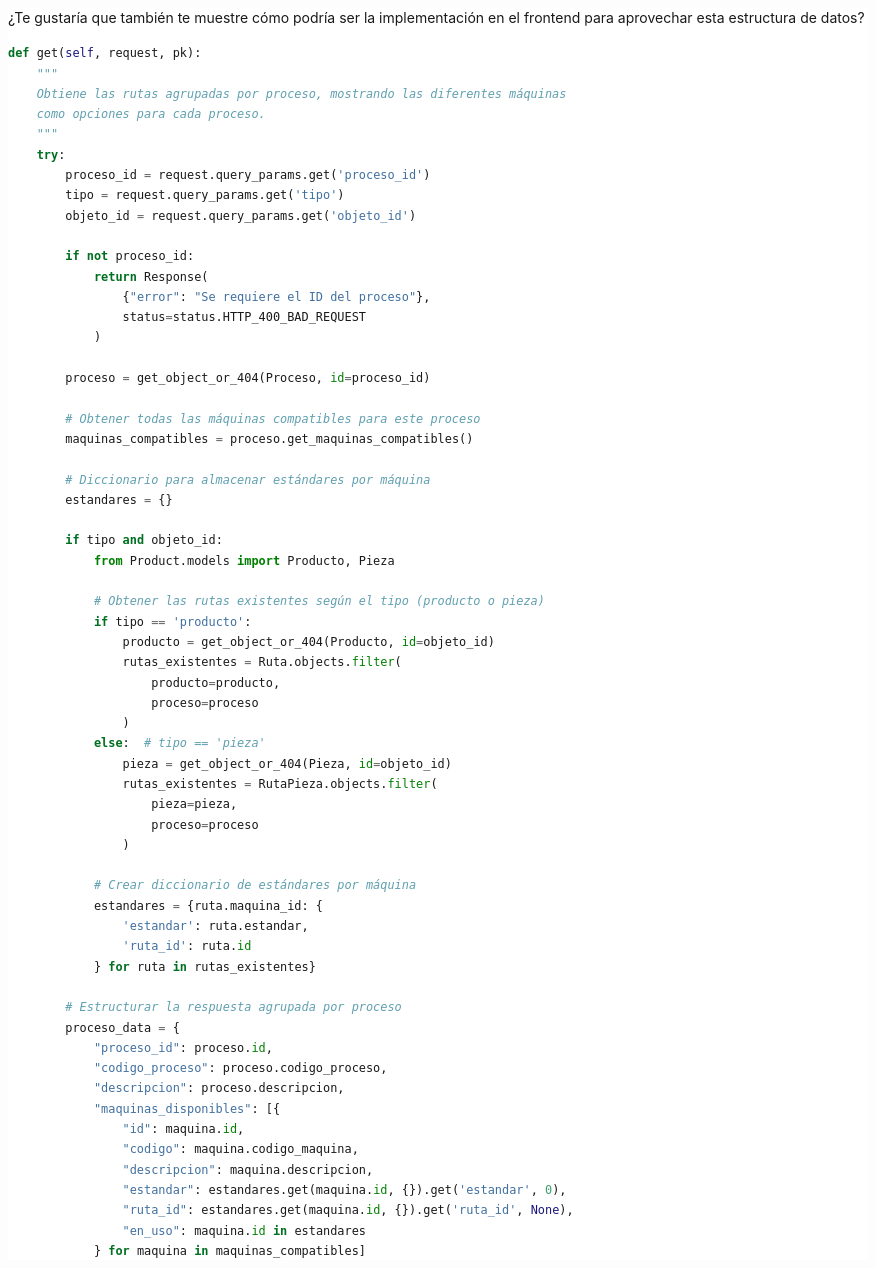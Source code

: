 ¿Te gustaría que también te muestre cómo podría ser la implementación en el frontend para aprovechar esta estructura de datos?

```python
def get(self, request, pk):
    """
    Obtiene las rutas agrupadas por proceso, mostrando las diferentes máquinas 
    como opciones para cada proceso.
    """
    try:
        proceso_id = request.query_params.get('proceso_id')
        tipo = request.query_params.get('tipo')
        objeto_id = request.query_params.get('objeto_id')

        if not proceso_id:
            return Response(
                {"error": "Se requiere el ID del proceso"},
                status=status.HTTP_400_BAD_REQUEST
            )

        proceso = get_object_or_404(Proceso, id=proceso_id)
        
        # Obtener todas las máquinas compatibles para este proceso
        maquinas_compatibles = proceso.get_maquinas_compatibles()

        # Diccionario para almacenar estándares por máquina
        estandares = {}
        
        if tipo and objeto_id:
            from Product.models import Producto, Pieza
            
            # Obtener las rutas existentes según el tipo (producto o pieza)
            if tipo == 'producto':
                producto = get_object_or_404(Producto, id=objeto_id)
                rutas_existentes = Ruta.objects.filter(
                    producto=producto,
                    proceso=proceso
                )
            else:  # tipo == 'pieza'
                pieza = get_object_or_404(Pieza, id=objeto_id)
                rutas_existentes = RutaPieza.objects.filter(
                    pieza=pieza,
                    proceso=proceso
                )
            
            # Crear diccionario de estándares por máquina
            estandares = {ruta.maquina_id: {
                'estandar': ruta.estandar,
                'ruta_id': ruta.id
            } for ruta in rutas_existentes}

        # Estructurar la respuesta agrupada por proceso
        proceso_data = {
            "proceso_id": proceso.id,
            "codigo_proceso": proceso.codigo_proceso,
            "descripcion": proceso.descripcion,
            "maquinas_disponibles": [{
                "id": maquina.id,
                "codigo": maquina.codigo_maquina,
                "descripcion": maquina.descripcion,
                "estandar": estandares.get(maquina.id, {}).get('estandar', 0),
                "ruta_id": estandares.get(maquina.id, {}).get('ruta_id', None),
                "en_uso": maquina.id in estandares
            } for maquina in maquinas_compatibles]
```